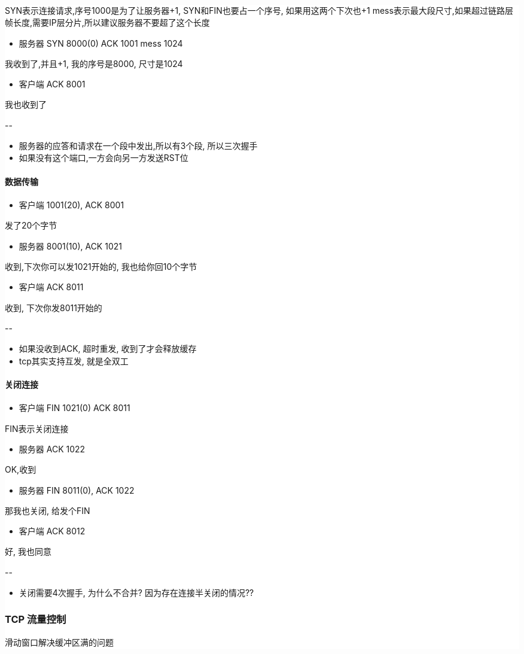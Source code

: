 SYN表示连接请求,序号1000是为了让服务器+1, SYN和FIN也要占一个序号, 如果用这两个下次也+1
mess表示最大段尺寸,如果超过链路层帧长度,需要IP层分片,所以建议服务器不要超了这个长度

* 服务器 SYN 8000(0) ACK 1001  mess 1024

我收到了,并且+1, 我的序号是8000, 尺寸是1024

* 客户端 ACK 8001

我也收到了


--
* 服务器的应答和请求在一个段中发出,所以有3个段, 所以三次握手
* 如果没有这个端口,一方会向另一方发送RST位




#### 数据传输

* 客户端 1001(20), ACK 8001

发了20个字节

* 服务器 8001(10), ACK 1021

收到,下次你可以发1021开始的, 我也给你回10个字节

* 客户端 ACK 8011

收到, 下次你发8011开始的

--
* 如果没收到ACK, 超时重发, 收到了才会释放缓存
* tcp其实支持互发, 就是全双工

#### 关闭连接

* 客户端 FIN 1021(0) ACK 8011

FIN表示关闭连接

* 服务器 ACK 1022

OK,收到

* 服务器 FIN 8011(0), ACK 1022

那我也关闭, 给发个FIN

* 客户端 ACK 8012

好, 我也同意


--
* 关闭需要4次握手, 为什么不合并? 因为存在连接半关闭的情况??


### TCP 流量控制

滑动窗口解决缓冲区满的问题
